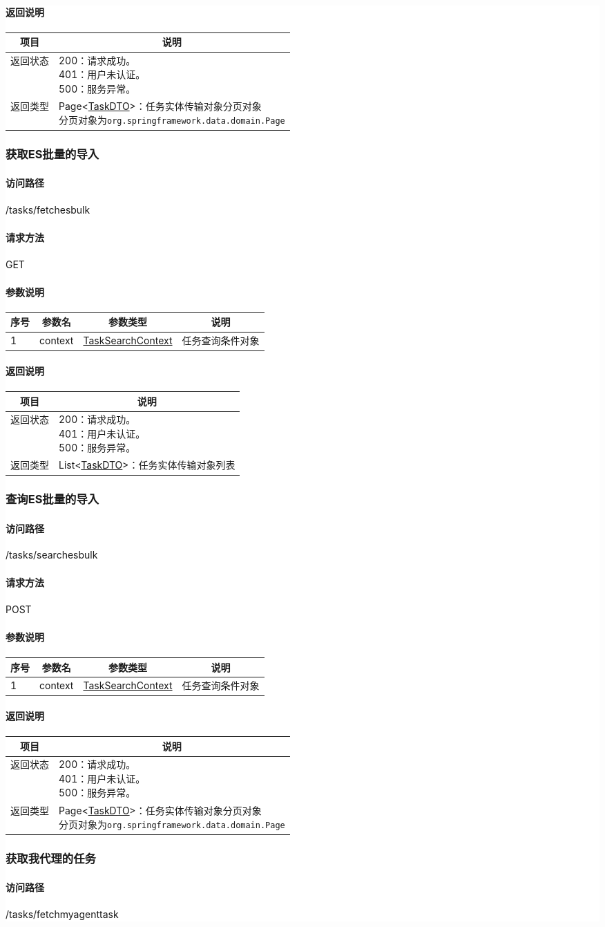 #### 返回说明
| 项目 | 说明 |
| ---- | ---- |
| 返回状态 | 200：请求成功。<br>401：用户未认证。<br>500：服务异常。 |
| 返回类型 | Page<[TaskDTO](#TaskDTO)>：任务实体传输对象分页对象<br>分页对象为`org.springframework.data.domain.Page` |

### 获取ES批量的导入
#### 访问路径
/tasks/fetchesbulk

#### 请求方法
GET

#### 参数说明
| 序号 | 参数名 | 参数类型 | 说明 |
| ---- | ---- | ---- | ---- |
| 1 | context | [TaskSearchContext](#TaskSearchContext) | 任务查询条件对象 |

#### 返回说明
| 项目 | 说明 |
| ---- | ---- |
| 返回状态 | 200：请求成功。<br>401：用户未认证。<br>500：服务异常。 |
| 返回类型 | List<[TaskDTO](#TaskDTO)>：任务实体传输对象列表 |

### 查询ES批量的导入
#### 访问路径
/tasks/searchesbulk

#### 请求方法
POST

#### 参数说明
| 序号 | 参数名 | 参数类型 | 说明 |
| ---- | ---- | ---- | ---- |
| 1 | context | [TaskSearchContext](#TaskSearchContext) | 任务查询条件对象 |

#### 返回说明
| 项目 | 说明 |
| ---- | ---- |
| 返回状态 | 200：请求成功。<br>401：用户未认证。<br>500：服务异常。 |
| 返回类型 | Page<[TaskDTO](#TaskDTO)>：任务实体传输对象分页对象<br>分页对象为`org.springframework.data.domain.Page` |

### 获取我代理的任务
#### 访问路径
/tasks/fetchmyagenttask
